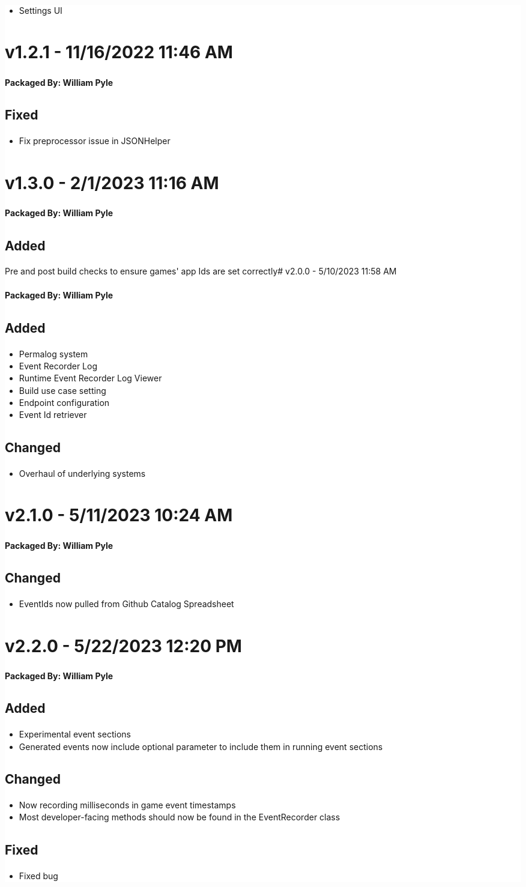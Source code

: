 - Settings UI



# v1.2.1 - 11/16/2022 11:46 AM
#### Packaged By: William Pyle
## Fixed
- Fix preprocessor issue in JSONHelper



# v1.3.0 - 2/1/2023 11:16 AM
#### Packaged By: William Pyle
## Added
Pre and post build checks to ensure games' app Ids are set correctly# v2.0.0 - 5/10/2023 11:58 AM
#### Packaged By: William Pyle
## Added
- Permalog system
- Event Recorder Log
- Runtime Event Recorder Log Viewer
- Build use case setting
- Endpoint configuration
- Event Id retriever
## Changed
- Overhaul of underlying systems



# v2.1.0 - 5/11/2023 10:24 AM
#### Packaged By: William Pyle
## Changed
- EventIds now pulled from Github Catalog Spreadsheet



# v2.2.0 - 5/22/2023 12:20 PM
#### Packaged By: William Pyle
## Added
- Experimental event sections
- Generated events now include optional parameter to include them in running event sections
## Changed
- Now recording milliseconds in game event timestamps
- Most developer-facing methods should now be found in the EventRecorder class
## Fixed
- Fixed bug
